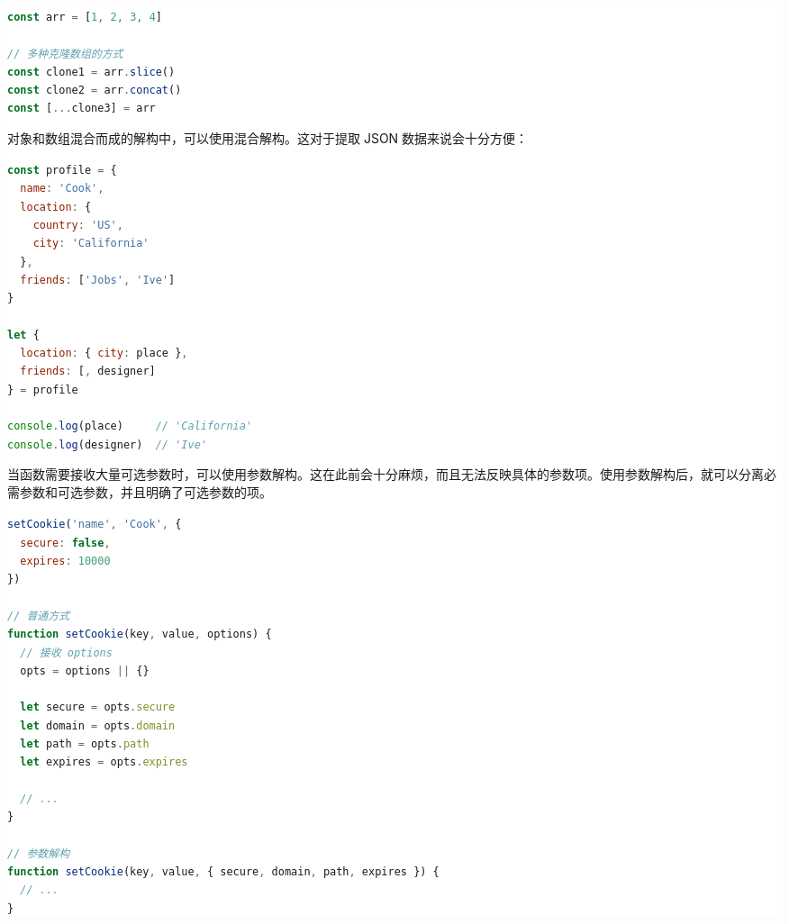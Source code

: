 ```javascript
const arr = [1, 2, 3, 4]

// 多种克隆数组的方式
const clone1 = arr.slice()
const clone2 = arr.concat()
const [...clone3] = arr
```

对象和数组混合而成的解构中，可以使用混合解构。这对于提取 JSON 数据来说会十分方便：

```javascript
const profile = {
  name: 'Cook',
  location: {
    country: 'US',
    city: 'California'
  },
  friends: ['Jobs', 'Ive']
}

let {
  location: { city: place },
  friends: [, designer]
} = profile

console.log(place)     // 'California'
console.log(designer)  // 'Ive'
```

当函数需要接收大量可选参数时，可以使用参数解构。这在此前会十分麻烦，而且无法反映具体的参数项。使用参数解构后，就可以分离必需参数和可选参数，并且明确了可选参数的项。

```javascript
setCookie('name', 'Cook', {
  secure: false,
  expires: 10000
})

// 普通方式
function setCookie(key, value, options) {
  // 接收 options
  opts = options || {}

  let secure = opts.secure
  let domain = opts.domain
  let path = opts.path
  let expires = opts.expires

  // ...
}

// 参数解构
function setCookie(key, value, { secure, domain, path, expires }) {
  // ...
}
```


  ['last' + suffix]: 'Cook'
  [firstName]: 'es5'
  [firstName]: {
  [uid]: '123'